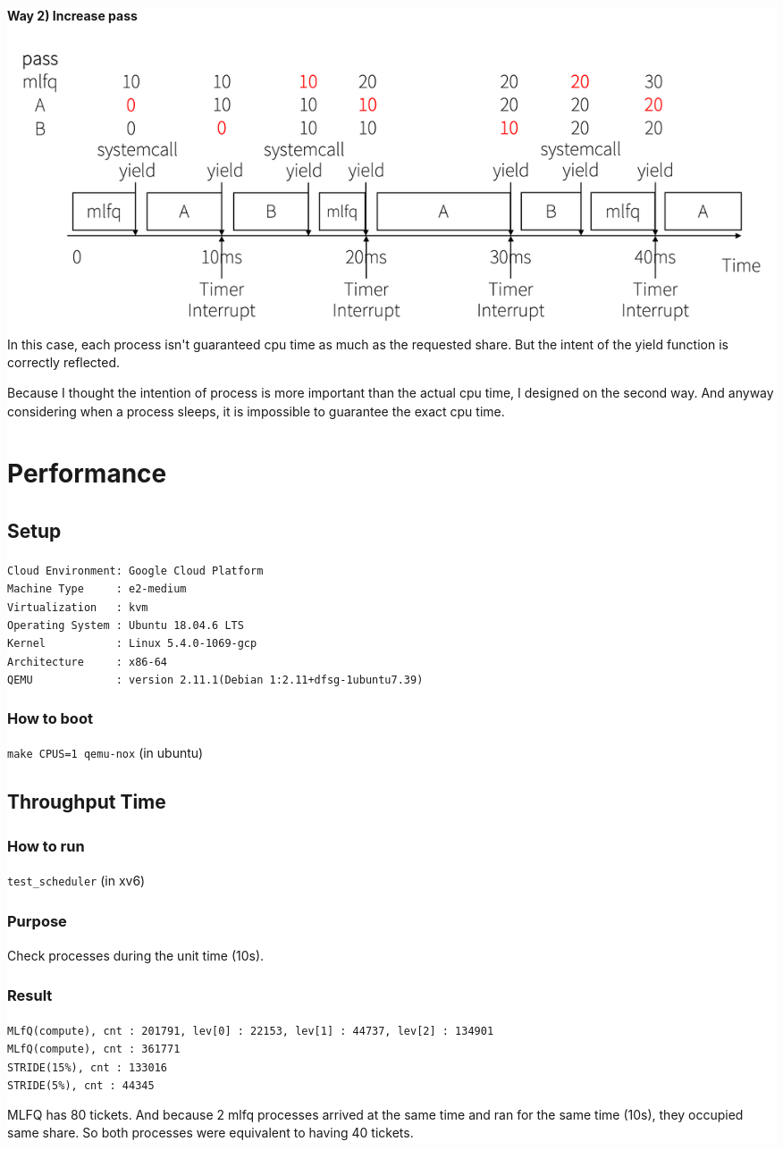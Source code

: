 #### Way 2) Increase pass
![yieldpaass2](uploads/9eb27500da3431cf1408255a792b51da/yieldpaass2.png)
In this case, each process isn't guaranteed cpu time as much as the requested share. But the intent of the yield function is correctly reflected.

Because I thought the intention of process is more important than the actual cpu time, I designed on the second way. And anyway considering when a process sleeps, it is impossible to guarantee the exact cpu time.

# Performance
## Setup
```
Cloud Environment: Google Cloud Platform
Machine Type     : e2-medium
Virtualization   : kvm
Operating System : Ubuntu 18.04.6 LTS
Kernel           : Linux 5.4.0-1069-gcp
Architecture     : x86-64
QEMU             : version 2.11.1(Debian 1:2.11+dfsg-1ubuntu7.39)
```
### How to boot
`make CPUS=1 qemu-nox` (in ubuntu)

## Throughput Time
### How to run
`test_scheduler` (in xv6)
### Purpose
Check processes during the unit time (10s).
### Result
```
MLfQ(compute), cnt : 201791, lev[0] : 22153, lev[1] : 44737, lev[2] : 134901
MLfQ(compute), cnt : 361771
STRIDE(15%), cnt : 133016
STRIDE(5%), cnt : 44345
```
MLFQ has 80 tickets. And because 2 mlfq processes arrived at the same time and ran for the same time (10s), they occupied same share. So both processes were equivalent to having 40 tickets.
